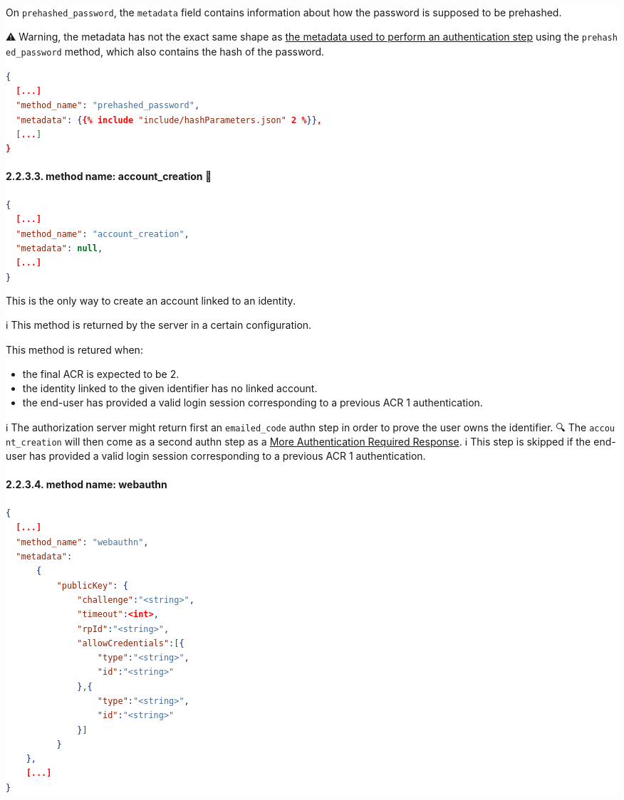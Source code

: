 On `prehashed_password`, the `metadata` field contains information about how the password is supposed to be prehashed.

:warning: Warning, the metadata has not the exact same shape as [the metadata used to perform
an authentication step](./#possible-formats-for-the-metadata-field-1) using the `prehashed_password` method, which also contains the hash of the password.

```json
{
  [...]
  "method_name": "prehashed_password",
  "metadata": {{% include "include/hashParameters.json" 2 %}},
  [...]
}
```

#### 2.2.3.3. method name: **account_creation** :bust_in_silhouette:

```json
{
  [...]
  "method_name": "account_creation",
  "metadata": null,
  [...]
}
```

This is the only way to create an account linked to an identity.

:information_source: This method is returned by the server in a certain configuration.

This method is retured when:
- the final ACR is expected to be 2.
- the identity linked to the given identifier has no linked account.
- the end-user has provided a valid login session corresponding to a previous ACR 1 authentication.

:information_source: The authorization server might return first an `emailed_code` authn step in order to prove the user owns the identifier.
:mag: The `account_creation` will then come as a second authn step as a [More Authentication Required Response](http://localhost:1313/endpoints/auth_flow/#622-the-more-authentication-required-response).
:information_source: This step is skipped if the end-user has provided a valid login session corresponding to a previous ACR 1 authentication.

#### 2.2.3.4. method name: **webauthn**


```json
{
  [...]
  "method_name": "webauthn",
  "metadata":
      {
          "publicKey": {
              "challenge":"<string>",
              "timeout":<int>,
              "rpId":"<string>",
              "allowCredentials":[{
                  "type":"<string>",
                  "id":"<string>"
              },{
                  "type":"<string>",
                  "id":"<string>"
              }]
          }
    },
    [...]
}
```